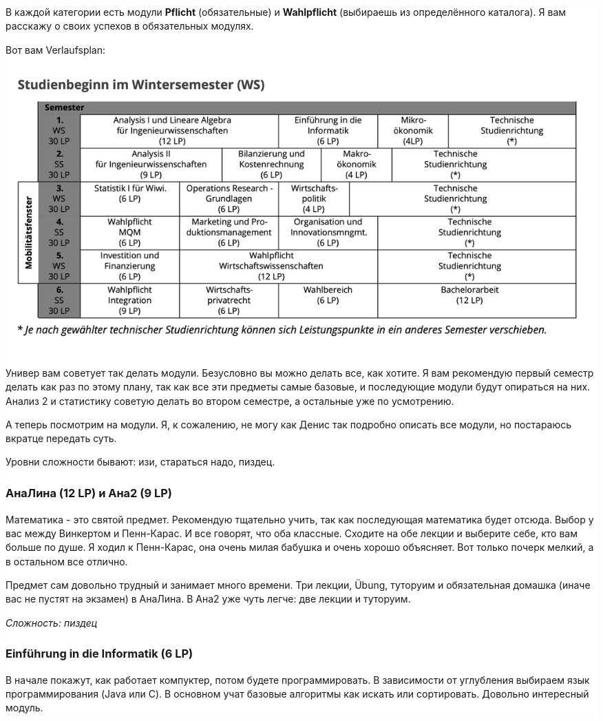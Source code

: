 В каждой категории есть модули **Pflicht** (обязательные) и **Wahlpflicht** (выбираешь из определённого каталога). 
Я вам расскажу о своих успехов в обязательных модулях. 

Вот вам Verlaufsplan: 

![План на 6 семестров.](thumb-plan.png "План на 6 семестров.")


Универ вам советует так делать модули. Безусловно вы можно делать все, как хотите. Я вам рекомендую первый семестр делать как раз по этому плану, так как все эти предметы самые базовые, и последующие модули будут опираться на них. Анализ 2 и статистику советую делать во втором семестре, а остальные уже по усмотрению. 

А теперь посмотрим на модули. Я, к сожалению, не могу как Денис так подробно описать все модули, но постараюсь вкратце передать суть. 


Уровни сложности бывают: изи, стараться надо, пиздец. 

### АнаЛина (12 LP) и Ана2 (9 LP) 
Математика - это святой предмет. Рекомендую тщательно учить, так как последующая математика будет отсюда. Выбор у вас между Винкертом и Пенн-Карас. И все говорят, что оба классные. Сходите на обе лекции и выберите себе, кто вам больше по душе. Я ходил к Пенн-Карас, она очень милая бабушка и очень хорошо объясняет. Вот только почерк мелкий, а в остальном все отлично.  

Предмет сам довольно трудный и занимает много времени. Три лекции, Übung, туторуим и обязательная домашка (иначе вас не пустят на экзамен) в АнаЛина. В Ана2 уже чуть легче: две лекции и туторуим. 

*Сложность: пиздец*

### Einführung in die Informatik (6 LP)
В начале покажут, как работает компуктер, потом будете программировать. В зависимости от углубления выбираем язык программирования (Java или C). В основном учат базовые алгоритмы как искать или сортировать. Довольно интересный модуль. 
